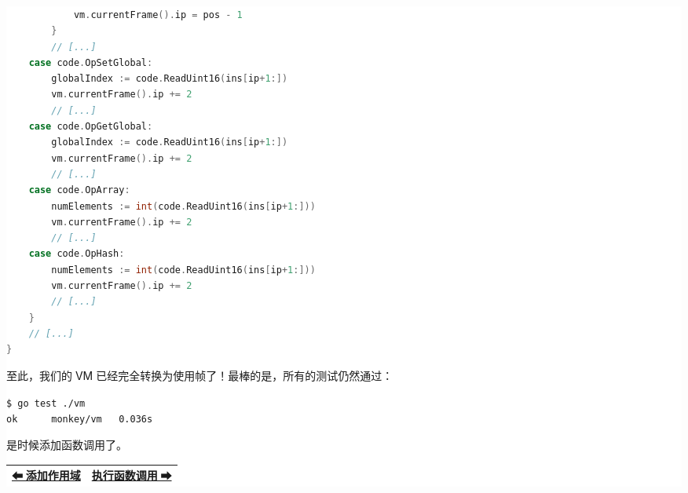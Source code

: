 ```Go
            vm.currentFrame().ip = pos - 1
        }
        // [...]
    case code.OpSetGlobal:
        globalIndex := code.ReadUint16(ins[ip+1:])
        vm.currentFrame().ip += 2
        // [...]
    case code.OpGetGlobal:
        globalIndex := code.ReadUint16(ins[ip+1:])
        vm.currentFrame().ip += 2
        // [...]
    case code.OpArray:
        numElements := int(code.ReadUint16(ins[ip+1:]))
        vm.currentFrame().ip += 2
        // [...]
    case code.OpHash:
        numElements := int(code.ReadUint16(ins[ip+1:]))
        vm.currentFrame().ip += 2
        // [...]
    }
    // [...]
}
```

至此，我们的 VM 已经完全转换为使用帧了！最棒的是，所有的测试仍然通过：

```
$ go test ./vm
ok      monkey/vm   0.036s
```

是时候添加函数调用了。

|[⬅ 添加作用域](./39添加作用域.md)|[执行函数调用 ➡](./41执行函数调用.md)|
| --- | --- |
